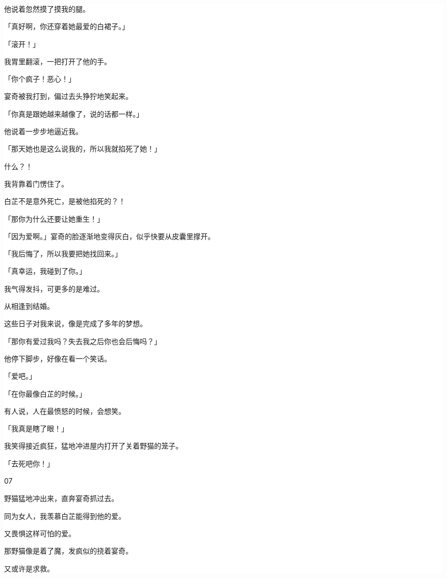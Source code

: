 他说着忽然摸了摸我的腿。

「真好啊，你还穿着她最爱的白裙子。」

「滚开！」

我胃里翻滚，一把打开了他的手。

「你个疯子！恶心！」

宴奇被我打到，偏过去头狰狞地笑起来。

「你真是跟她越来越像了，说的话都一样。」

他说着一步步地逼近我。

「那天她也是这么说我的，所以我就掐死了她！」

什么？！

我背靠着门愣住了。

白芷不是意外死亡，是被他掐死的？！

「那你为什么还要让她重生！」

「因为爱啊。」宴奇的脸逐渐地变得灰白，似乎快要从皮囊里撑开。

「我后悔了，所以我要把她找回来。」

「真幸运，我碰到了你。」

我气得发抖，可更多的是难过。

从相逢到结婚。

这些日子对我来说，像是完成了多年的梦想。

「那你有爱过我吗？失去我之后你也会后悔吗？」

他停下脚步，好像在看一个笑话。

「爱吧。」

「在你最像白芷的时候。」

有人说，人在最愤怒的时候，会想笑。

「我真是瞎了眼！」

我笑得接近疯狂，猛地冲进屋内打开了关着野猫的笼子。

「去死吧你！」

07

野猫猛地冲出来，直奔宴奇抓过去。

同为女人，我羡慕白芷能得到他的爱。

又畏惧这样可怕的爱。

那野猫像是着了魔，发疯似的挠着宴奇。

又或许是求救。
